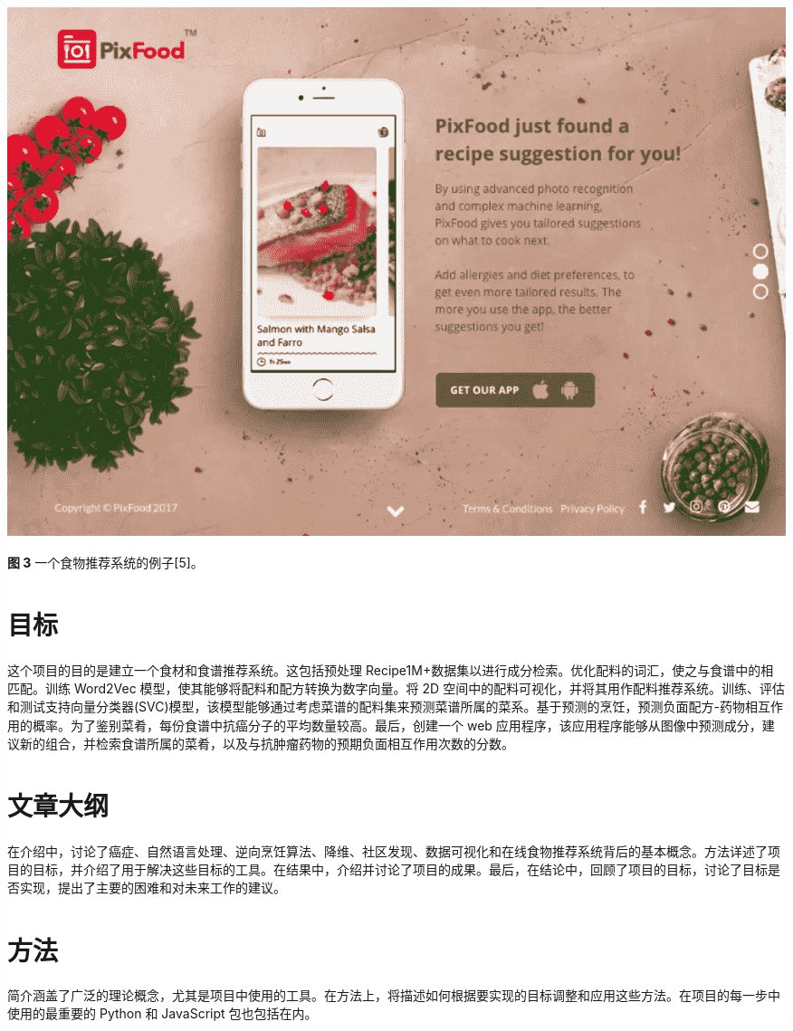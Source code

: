 ![](img/35d9cfd57609562dfe11ddc791b647b2.png)

**图 3** 一个食物推荐系统的例子[5]。

# 目标

这个项目的目的是建立一个食材和食谱推荐系统。这包括预处理 Recipe1M+数据集以进行成分检索。优化配料的词汇，使之与食谱中的相匹配。训练 Word2Vec 模型，使其能够将配料和配方转换为数字向量。将 2D 空间中的配料可视化，并将其用作配料推荐系统。训练、评估和测试支持向量分类器(SVC)模型，该模型能够通过考虑菜谱的配料集来预测菜谱所属的菜系。基于预测的烹饪，预测负面配方-药物相互作用的概率。为了鉴别菜肴，每份食谱中抗癌分子的平均数量较高。最后，创建一个 web 应用程序，该应用程序能够从图像中预测成分，建议新的组合，并检索食谱所属的菜肴，以及与抗肿瘤药物的预期负面相互作用次数的分数。

# 文章大纲

在介绍中，讨论了癌症、自然语言处理、逆向烹饪算法、降维、社区发现、数据可视化和在线食物推荐系统背后的基本概念。方法详述了项目的目标，并介绍了用于解决这些目标的工具。在结果中，介绍并讨论了项目的成果。最后，在结论中，回顾了项目的目标，讨论了目标是否实现，提出了主要的困难和对未来工作的建议。

# **方法**

简介涵盖了广泛的理论概念，尤其是项目中使用的工具。在方法上，将描述如何根据要实现的目标调整和应用这些方法。在项目的每一步中使用的最重要的 Python 和 JavaScript 包也包括在内。
